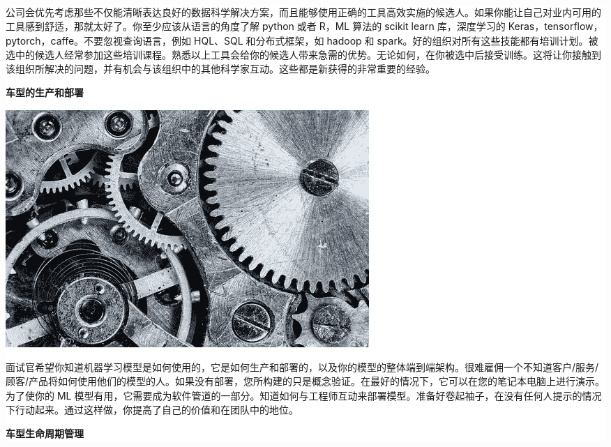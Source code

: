 公司会优先考虑那些不仅能清晰表达良好的数据科学解决方案，而且能够使用正确的工具高效实施的候选人。如果你能让自己对业内可用的工具感到舒适，那就太好了。你至少应该从语言的角度了解 python 或者 R，ML 算法的 scikit learn 库，深度学习的 Keras，tensorflow，pytorch，caffe。不要忽视查询语言，例如 HQL、SQL 和分布式框架，如 hadoop 和 spark。好的组织对所有这些技能都有培训计划。被选中的候选人经常参加这些培训课程。熟悉以上工具会给你的候选人带来急需的优势。无论如何，在你被选中后接受训练。这将让你接触到该组织所解决的问题，并有机会与该组织中的其他科学家互动。这些都是新获得的非常重要的经验。

**车型的生产和部署**

![](img/b4bf73753ca8e7b0bf9b947db3ee7c39.png)

面试官希望你知道机器学习模型是如何使用的，它是如何生产和部署的，以及你的模型的整体端到端架构。很难雇佣一个不知道客户/服务/顾客/产品将如何使用他们的模型的人。如果没有部署，您所构建的只是概念验证。在最好的情况下，它可以在您的笔记本电脑上进行演示。为了使你的 ML 模型有用，它需要成为软件管道的一部分。知道如何与工程师互动来部署模型。准备好卷起袖子，在没有任何人提示的情况下行动起来。通过这样做，你提高了自己的价值和在团队中的地位。

**车型生命周期管理**
